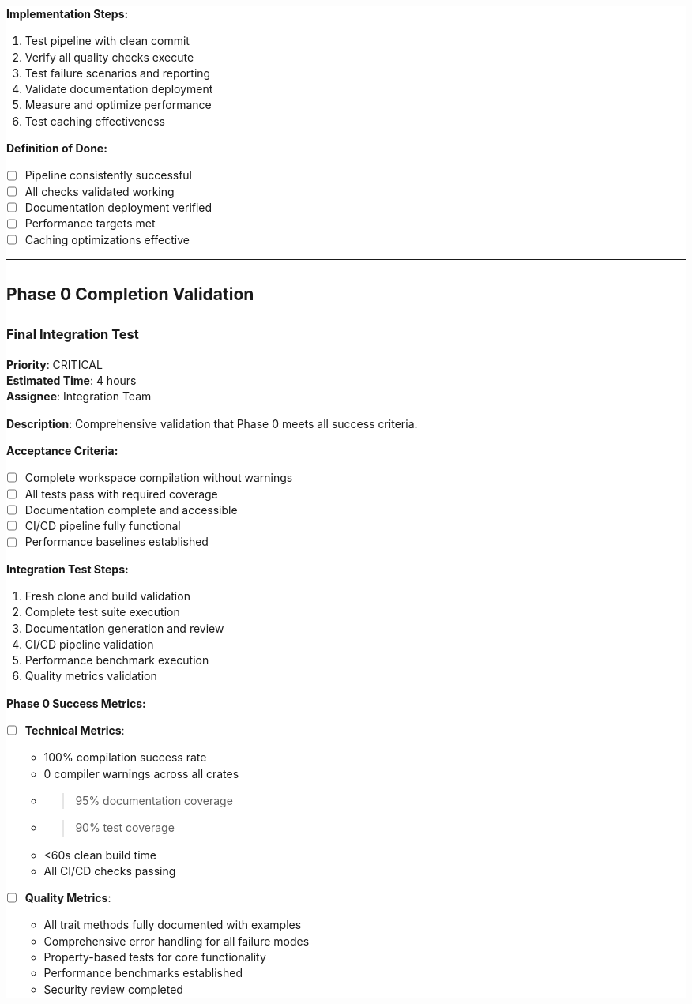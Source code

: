 **Implementation Steps:**
1. Test pipeline with clean commit
2. Verify all quality checks execute
3. Test failure scenarios and reporting
4. Validate documentation deployment
5. Measure and optimize performance
6. Test caching effectiveness

**Definition of Done:**
- [ ] Pipeline consistently successful
- [ ] All checks validated working
- [ ] Documentation deployment verified
- [ ] Performance targets met
- [ ] Caching optimizations effective

---

## Phase 0 Completion Validation

### Final Integration Test
**Priority**: CRITICAL  
**Estimated Time**: 4 hours  
**Assignee**: Integration Team

**Description**: Comprehensive validation that Phase 0 meets all success criteria.

**Acceptance Criteria:**
- [ ] Complete workspace compilation without warnings
- [ ] All tests pass with required coverage
- [ ] Documentation complete and accessible
- [ ] CI/CD pipeline fully functional
- [ ] Performance baselines established

**Integration Test Steps:**
1. Fresh clone and build validation
2. Complete test suite execution
3. Documentation generation and review
4. CI/CD pipeline validation
5. Performance benchmark execution
6. Quality metrics validation

**Phase 0 Success Metrics:**
- [ ] **Technical Metrics**:
  - 100% compilation success rate
  - 0 compiler warnings across all crates
  - >95% documentation coverage
  - >90% test coverage
  - <60s clean build time
  - All CI/CD checks passing

- [ ] **Quality Metrics**:
  - All trait methods fully documented with examples
  - Comprehensive error handling for all failure modes
  - Property-based tests for core functionality
  - Performance benchmarks established
  - Security review completed
